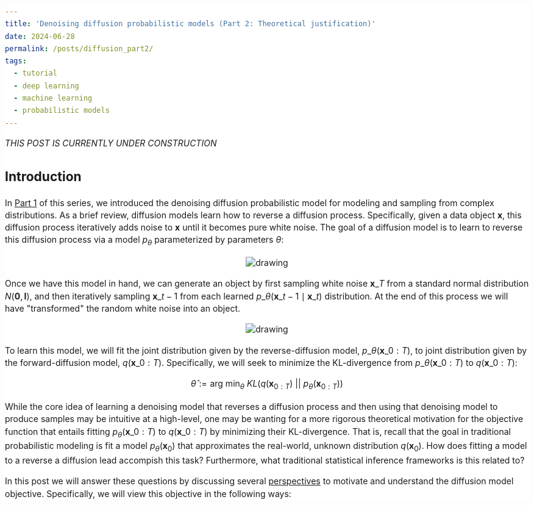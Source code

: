 ```yaml
---
title: 'Denoising diffusion probabilistic models (Part 2: Theoretical justification)'
date: 2024-06-28
permalink: /posts/diffusion_part2/
tags:
  - tutorial
  - deep learning
  - machine learning
  - probabilistic models
---
```


_THIS POST IS CURRENTLY UNDER CONSTRUCTION_


Introduction
------------

In [Part 1](https://mbernste.github.io/posts/diffusion_part1/) of this series, we introduced the denoising diffusion probabilistic model for modeling and sampling from complex distributions. As a brief review, diffusion models learn how to reverse a diffusion process. Specifically, given a data object $\boldsymbol{x}$, this diffusion process iteratively adds noise to $\boldsymbol{x}$ until it becomes pure white noise. The goal of a diffusion model is to learn to reverse this diffusion process via a model $p_\theta$ parameterized by parameters $\theta$: 

<center><img src="https://raw.githubusercontent.com/mbernste/mbernste.github.io/master/images/diffusion_example_korra_forward_reverse_distributions_approximate.png" alt="drawing" width="800"/></center>

Once we have this model in hand, we can generate an object by first sampling white noise $\boldsymbol{x}\_T$ from a standard normal distribution $N(\boldsymbol{0}, \boldsymbol{I})$, and then iteratively sampling $\boldsymbol{x}\_{t-1}$ from each learned $p\_{\theta}(\boldsymbol{x}\_{t-1} \mid \boldsymbol{x}\_{t})$ distribution. At the end of this process we will have "transformed" the random white noise into an object.

<center><img src="https://raw.githubusercontent.com/mbernste/mbernste.github.io/master/images/diffusion_example_generation_korra.png" alt="drawing" width="800"/></center>

To learn this model, we will fit the joint distribution given by the reverse-diffusion model, $p\_{\theta}(\boldsymbol{x}\_{0:T})$, to joint distribution given by the forward-diffusion model, $q(\boldsymbol{x}\_{0:T})$. Specifically, we will seek to minimize the KL-divergence from $p\_\theta(\boldsymbol{x}\_{0:T})$ to $q(\boldsymbol{x}\_{0:T})$:

$$\hat{\theta} := \text{arg min}_\theta \ KL( q(\boldsymbol{x}_{0:T}) \ \vert\vert \ p_\theta(\boldsymbol{x}_{0:T}))$$

While the core idea of learning a denoising model that reverses a diffusion process and then using that denoising model to produce samples may be intuitive at a high-level, one may be wanting for a more rigorous theoretical motivation for the objective function that entails fitting $p_\theta(\boldsymbol{x}\_{0:T})$ to $q(\boldsymbol{x}\_{0:T})$ by minimizing their KL-divergence.  That is, recall that the goal in traditional probabilistic modeling is fit a model $p_\theta(\boldsymbol{x}_0)$ that approximates the real-world, unknown distribution $q(\boldsymbol{x}_0)$. How does fitting a model to a reverse a diffusion lead accompish this task? Furthermore, what traditional statistical inference frameworks is this related to?

In this post we will answer these questions by discussing several [perspectives](https://mbernste.github.io/posts/understanding_3d/) to motivate and understand the diffusion model objective. Specifically, we will view this objective in the following ways:

